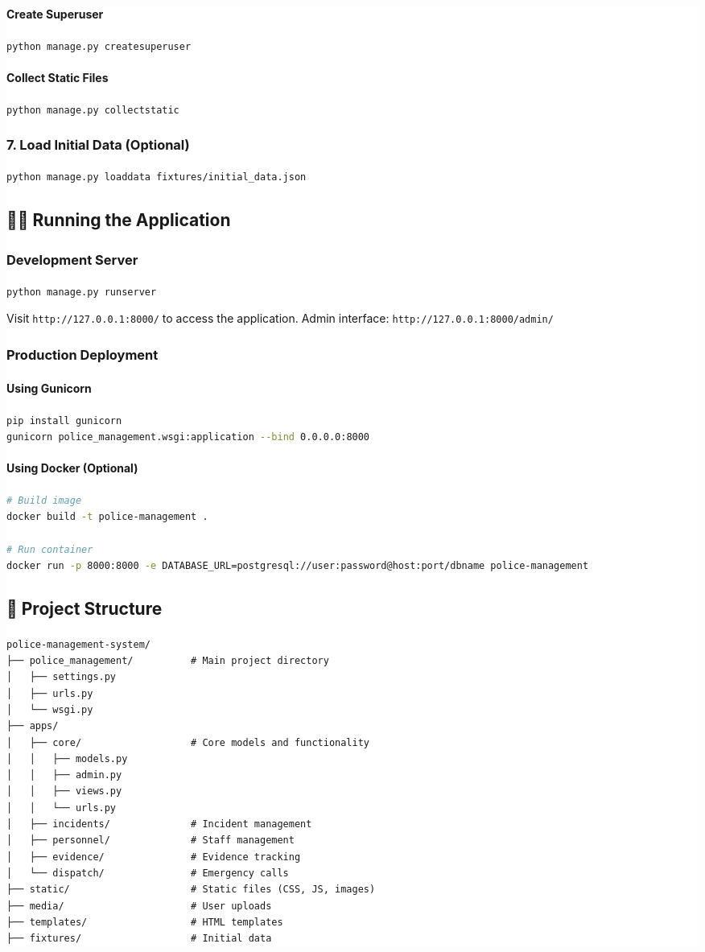 #### Create Superuser
```bash
python manage.py createsuperuser
```

#### Collect Static Files
```bash
python manage.py collectstatic
```

### 7. Load Initial Data (Optional)
```bash
python manage.py loaddata fixtures/initial_data.json
```

## 🏃‍♂️ Running the Application

### Development Server
```bash
python manage.py runserver
```

Visit `http://127.0.0.1:8000/` to access the application.
Admin interface: `http://127.0.0.1:8000/admin/`

### Production Deployment

#### Using Gunicorn
```bash
pip install gunicorn
gunicorn police_management.wsgi:application --bind 0.0.0.0:8000
```

#### Using Docker (Optional)
```bash
# Build image
docker build -t police-management .

# Run container
docker run -p 8000:8000 -e DATABASE_URL=postgresql://user:password@host:port/dbname police-management
```

## 📁 Project Structure

```
police-management-system/
├── police_management/          # Main project directory
│   ├── settings.py
│   ├── urls.py
│   └── wsgi.py
├── apps/
│   ├── core/                   # Core models and functionality
│   │   ├── models.py
│   │   ├── admin.py
│   │   ├── views.py
│   │   └── urls.py
│   ├── incidents/              # Incident management
│   ├── personnel/              # Staff management
│   ├── evidence/               # Evidence tracking
│   └── dispatch/               # Emergency calls
├── static/                     # Static files (CSS, JS, images)
├── media/                      # User uploads
├── templates/                  # HTML templates
├── fixtures/                   # Initial data
```